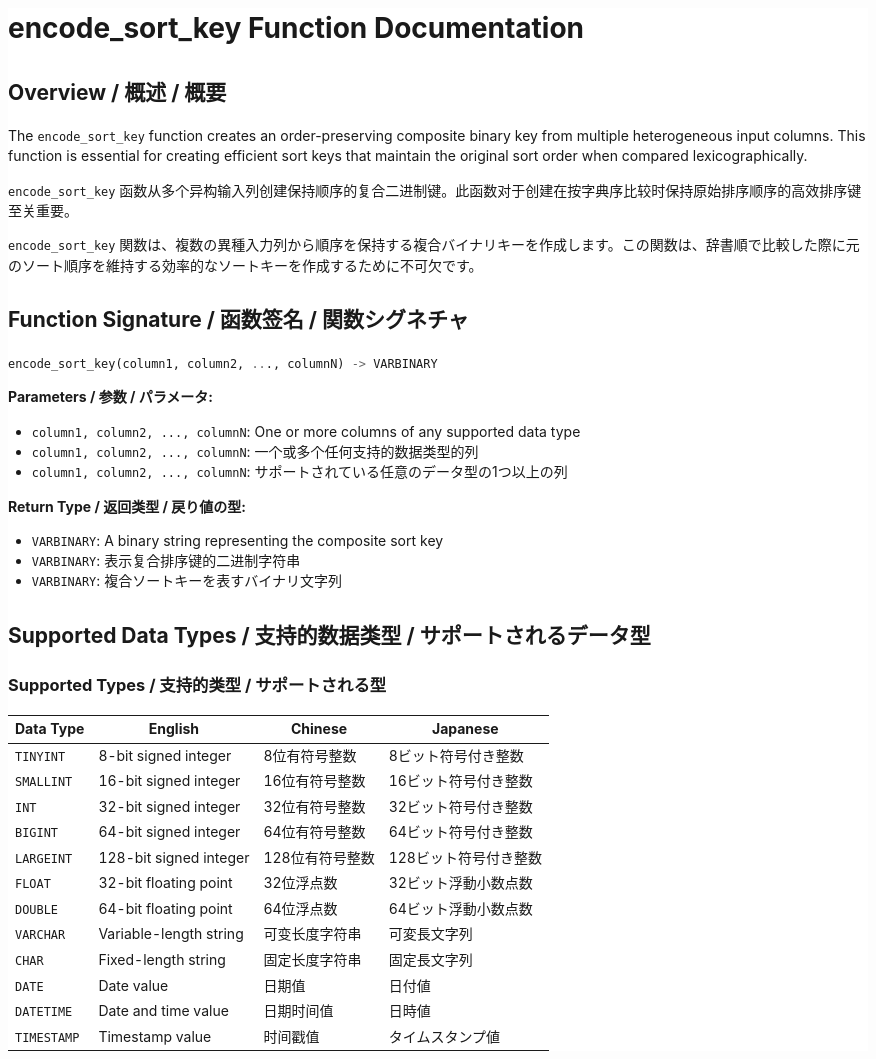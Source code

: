 # encode_sort_key Function Documentation

## Overview / 概述 / 概要

The `encode_sort_key` function creates an order-preserving composite binary key from multiple heterogeneous input columns. This function is essential for creating efficient sort keys that maintain the original sort order when compared lexicographically.

`encode_sort_key` 函数从多个异构输入列创建保持顺序的复合二进制键。此函数对于创建在按字典序比较时保持原始排序顺序的高效排序键至关重要。

`encode_sort_key` 関数は、複数の異種入力列から順序を保持する複合バイナリキーを作成します。この関数は、辞書順で比較した際に元のソート順序を維持する効率的なソートキーを作成するために不可欠です。

## Function Signature / 函数签名 / 関数シグネチャ

```sql
encode_sort_key(column1, column2, ..., columnN) -> VARBINARY
```

**Parameters / 参数 / パラメータ:**
- `column1, column2, ..., columnN`: One or more columns of any supported data type
- `column1, column2, ..., columnN`: 一个或多个任何支持的数据类型的列
- `column1, column2, ..., columnN`: サポートされている任意のデータ型の1つ以上の列

**Return Type / 返回类型 / 戻り値の型:**
- `VARBINARY`: A binary string representing the composite sort key
- `VARBINARY`: 表示复合排序键的二进制字符串
- `VARBINARY`: 複合ソートキーを表すバイナリ文字列

## Supported Data Types / 支持的数据类型 / サポートされるデータ型

### Supported Types / 支持的类型 / サポートされる型

| Data Type | English | Chinese | Japanese |
|-----------|---------|---------|----------|
| `TINYINT` | 8-bit signed integer | 8位有符号整数 | 8ビット符号付き整数 |
| `SMALLINT` | 16-bit signed integer | 16位有符号整数 | 16ビット符号付き整数 |
| `INT` | 32-bit signed integer | 32位有符号整数 | 32ビット符号付き整数 |
| `BIGINT` | 64-bit signed integer | 64位有符号整数 | 64ビット符号付き整数 |
| `LARGEINT` | 128-bit signed integer | 128位有符号整数 | 128ビット符号付き整数 |
| `FLOAT` | 32-bit floating point | 32位浮点数 | 32ビット浮動小数点数 |
| `DOUBLE` | 64-bit floating point | 64位浮点数 | 64ビット浮動小数点数 |
| `VARCHAR` | Variable-length string | 可变长度字符串 | 可変長文字列 |
| `CHAR` | Fixed-length string | 固定长度字符串 | 固定長文字列 |
| `DATE` | Date value | 日期值 | 日付値 |
| `DATETIME` | Date and time value | 日期时间值 | 日時値 |
| `TIMESTAMP` | Timestamp value | 时间戳值 | タイムスタンプ値 |
